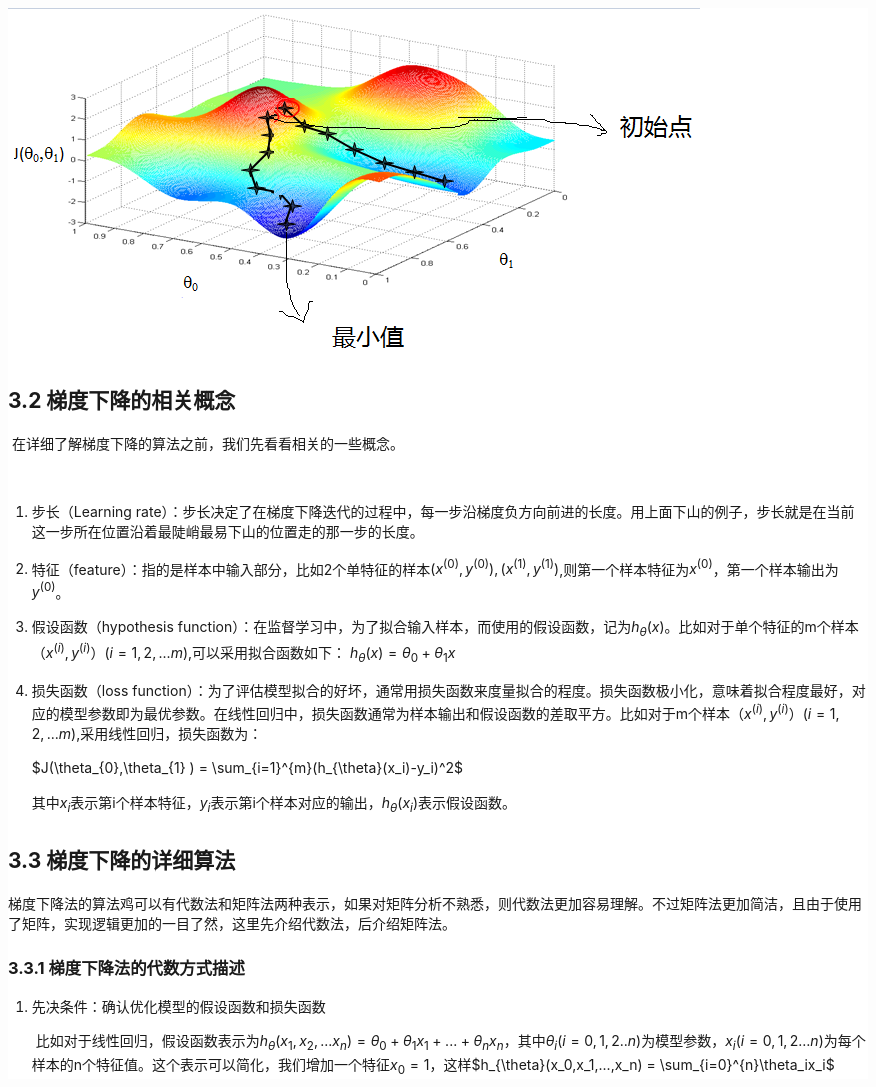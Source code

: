 ![1042406-20161017221342935-1872962415](/assets/img/old/1042406-20161017221342935-1872962415.png)

## 3.2 梯度下降的相关概念

​	在详细了解梯度下降的算法之前，我们先看看相关的一些概念。

​	

1. 步长（Learning rate）：步长决定了在梯度下降迭代的过程中，每一步沿梯度负方向前进的长度。用上面下山的例子，步长就是在当前这一步所在位置沿着最陡峭最易下山的位置走的那一步的长度。

2. 特征（feature）：指的是样本中输入部分，比如2个单特征的样本$(x^{(0)},y^{(0)}),(x^{(1)},y^{(1)})$,则第一个样本特征为$x^{(0)}$，第一个样本输出为$y^{(0)}$。

3. 假设函数（hypothesis function）：在监督学习中，为了拟合输入样本，而使用的假设函数，记为$h_θ(x)$。比如对于单个特征的m个样本$（x^{(i)},y^{(i)}）(i=1,2,...m)$,可以采用拟合函数如下： $h_θ(x)=θ_0+θ_1x$

4. 损失函数（loss function）：为了评估模型拟合的好坏，通常用损失函数来度量拟合的程度。损失函数极小化，意味着拟合程度最好，对应的模型参数即为最优参数。在线性回归中，损失函数通常为样本输出和假设函数的差取平方。比如对于m个样本$（x^{(i)},y^{(i)}）(i=1,2,...m)$,采用线性回归，损失函数为：

   $J(\theta_{0},\theta_{1} ) = \sum_{i=1}^{m}(h_{\theta}(x_i)-y_i)^2$

   其中$x_i$表示第i个样本特征，$y_i$表示第i个样本对应的输出，$h_{\theta}(x_i)$表示假设函数。



## 3.3 梯度下降的详细算法

​	梯度下降法的算法鸡可以有代数法和矩阵法两种表示，如果对矩阵分析不熟悉，则代数法更加容易理解。不过矩阵法更加简洁，且由于使用了矩阵，实现逻辑更加的一目了然，这里先介绍代数法，后介绍矩阵法。



### 3.3.1 梯度下降法的代数方式描述

1. 先决条件：确认优化模型的假设函数和损失函数

   ​	比如对于线性回归，假设函数表示为$ h_θ(x_1,x_2,...x_n)=θ_0+θ_1x_1+...+θ_nx_n$，其中$\theta_i(i=0,1,2..n)$为模型参数，$x_i(i=0,1,2…n)$为每个样本的n个特征值。这个表示可以简化，我们增加一个特征$x_0=1$，这样$h_{\theta}(x_0,x_1,...,x_n) = \sum_{i=0}^{n}\theta_ix_i$
